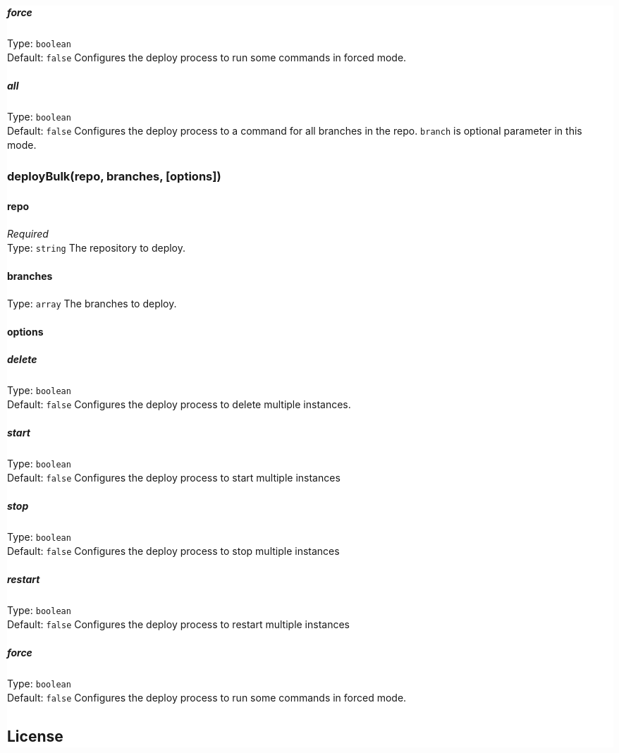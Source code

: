 ##### force
Type: `boolean`  
Default: `false`
Configures the deploy process to run some commands in forced mode.

##### all
Type: `boolean`  
Default: `false`
Configures the deploy process to a command for all branches in the repo. `branch` is optional parameter in this mode.


### deployBulk(repo, branches, [options])
#### repo
*Required*  
Type: `string`
The repository to deploy.

#### branches 
Type: `array`
The branches to deploy.

#### options
##### delete
Type: `boolean`  
Default: `false`
Configures the deploy process to delete multiple instances.

##### start
Type: `boolean`  
Default: `false`
Configures the deploy process to start multiple instances

##### stop
Type: `boolean`  
Default: `false`
Configures the deploy process to stop multiple instances

##### restart
Type: `boolean`  
Default: `false`
Configures the deploy process to restart multiple instances

##### force
Type: `boolean`  
Default: `false`
Configures the deploy process to run some commands in forced mode.


## License
